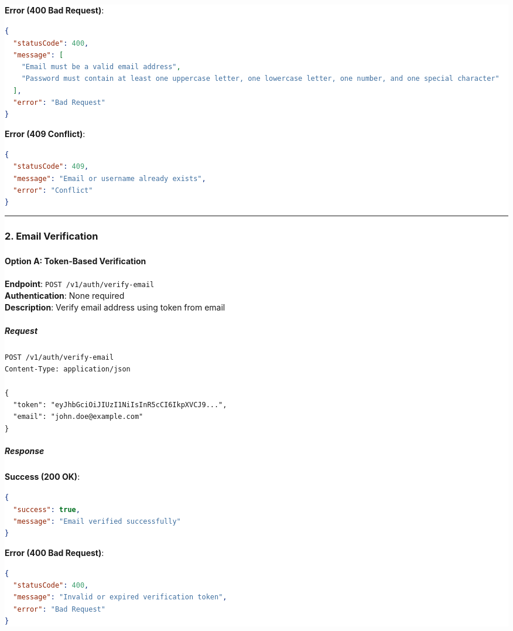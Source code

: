**Error (400 Bad Request)**:
```json
{
  "statusCode": 400,
  "message": [
    "Email must be a valid email address",
    "Password must contain at least one uppercase letter, one lowercase letter, one number, and one special character"
  ],
  "error": "Bad Request"
}
```

**Error (409 Conflict)**:
```json
{
  "statusCode": 409,
  "message": "Email or username already exists",
  "error": "Conflict"
}
```

---

### 2. Email Verification

#### Option A: Token-Based Verification

**Endpoint**: `POST /v1/auth/verify-email`  
**Authentication**: None required  
**Description**: Verify email address using token from email

##### Request

```http
POST /v1/auth/verify-email
Content-Type: application/json

{
  "token": "eyJhbGciOiJIUzI1NiIsInR5cCI6IkpXVCJ9...",
  "email": "john.doe@example.com"
}
```

##### Response

**Success (200 OK)**:
```json
{
  "success": true,
  "message": "Email verified successfully"
}
```

**Error (400 Bad Request)**:
```json
{
  "statusCode": 400,
  "message": "Invalid or expired verification token",
  "error": "Bad Request"
}
```
